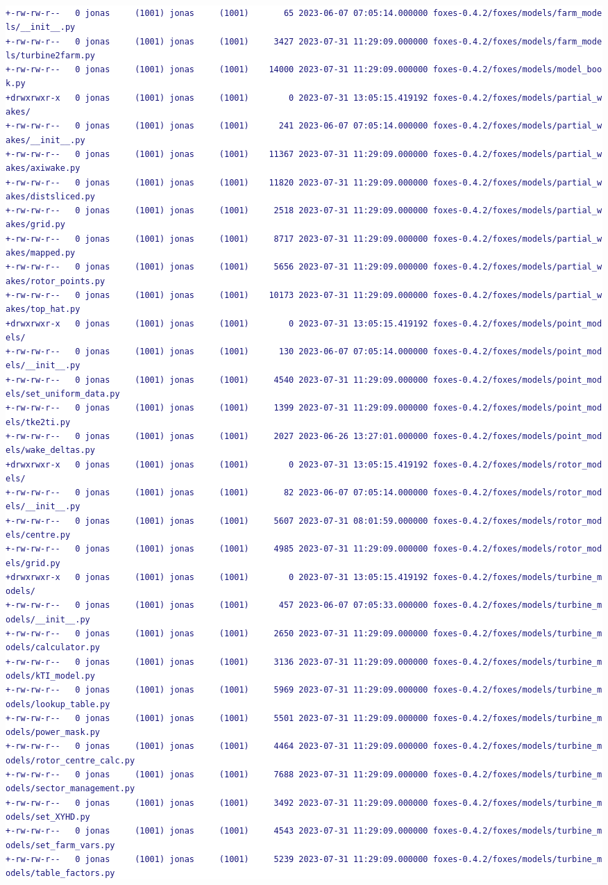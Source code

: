 ```diff
+-rw-rw-r--   0 jonas     (1001) jonas     (1001)       65 2023-06-07 07:05:14.000000 foxes-0.4.2/foxes/models/farm_models/__init__.py
+-rw-rw-r--   0 jonas     (1001) jonas     (1001)     3427 2023-07-31 11:29:09.000000 foxes-0.4.2/foxes/models/farm_models/turbine2farm.py
+-rw-rw-r--   0 jonas     (1001) jonas     (1001)    14000 2023-07-31 11:29:09.000000 foxes-0.4.2/foxes/models/model_book.py
+drwxrwxr-x   0 jonas     (1001) jonas     (1001)        0 2023-07-31 13:05:15.419192 foxes-0.4.2/foxes/models/partial_wakes/
+-rw-rw-r--   0 jonas     (1001) jonas     (1001)      241 2023-06-07 07:05:14.000000 foxes-0.4.2/foxes/models/partial_wakes/__init__.py
+-rw-rw-r--   0 jonas     (1001) jonas     (1001)    11367 2023-07-31 11:29:09.000000 foxes-0.4.2/foxes/models/partial_wakes/axiwake.py
+-rw-rw-r--   0 jonas     (1001) jonas     (1001)    11820 2023-07-31 11:29:09.000000 foxes-0.4.2/foxes/models/partial_wakes/distsliced.py
+-rw-rw-r--   0 jonas     (1001) jonas     (1001)     2518 2023-07-31 11:29:09.000000 foxes-0.4.2/foxes/models/partial_wakes/grid.py
+-rw-rw-r--   0 jonas     (1001) jonas     (1001)     8717 2023-07-31 11:29:09.000000 foxes-0.4.2/foxes/models/partial_wakes/mapped.py
+-rw-rw-r--   0 jonas     (1001) jonas     (1001)     5656 2023-07-31 11:29:09.000000 foxes-0.4.2/foxes/models/partial_wakes/rotor_points.py
+-rw-rw-r--   0 jonas     (1001) jonas     (1001)    10173 2023-07-31 11:29:09.000000 foxes-0.4.2/foxes/models/partial_wakes/top_hat.py
+drwxrwxr-x   0 jonas     (1001) jonas     (1001)        0 2023-07-31 13:05:15.419192 foxes-0.4.2/foxes/models/point_models/
+-rw-rw-r--   0 jonas     (1001) jonas     (1001)      130 2023-06-07 07:05:14.000000 foxes-0.4.2/foxes/models/point_models/__init__.py
+-rw-rw-r--   0 jonas     (1001) jonas     (1001)     4540 2023-07-31 11:29:09.000000 foxes-0.4.2/foxes/models/point_models/set_uniform_data.py
+-rw-rw-r--   0 jonas     (1001) jonas     (1001)     1399 2023-07-31 11:29:09.000000 foxes-0.4.2/foxes/models/point_models/tke2ti.py
+-rw-rw-r--   0 jonas     (1001) jonas     (1001)     2027 2023-06-26 13:27:01.000000 foxes-0.4.2/foxes/models/point_models/wake_deltas.py
+drwxrwxr-x   0 jonas     (1001) jonas     (1001)        0 2023-07-31 13:05:15.419192 foxes-0.4.2/foxes/models/rotor_models/
+-rw-rw-r--   0 jonas     (1001) jonas     (1001)       82 2023-06-07 07:05:14.000000 foxes-0.4.2/foxes/models/rotor_models/__init__.py
+-rw-rw-r--   0 jonas     (1001) jonas     (1001)     5607 2023-07-31 08:01:59.000000 foxes-0.4.2/foxes/models/rotor_models/centre.py
+-rw-rw-r--   0 jonas     (1001) jonas     (1001)     4985 2023-07-31 11:29:09.000000 foxes-0.4.2/foxes/models/rotor_models/grid.py
+drwxrwxr-x   0 jonas     (1001) jonas     (1001)        0 2023-07-31 13:05:15.419192 foxes-0.4.2/foxes/models/turbine_models/
+-rw-rw-r--   0 jonas     (1001) jonas     (1001)      457 2023-06-07 07:05:33.000000 foxes-0.4.2/foxes/models/turbine_models/__init__.py
+-rw-rw-r--   0 jonas     (1001) jonas     (1001)     2650 2023-07-31 11:29:09.000000 foxes-0.4.2/foxes/models/turbine_models/calculator.py
+-rw-rw-r--   0 jonas     (1001) jonas     (1001)     3136 2023-07-31 11:29:09.000000 foxes-0.4.2/foxes/models/turbine_models/kTI_model.py
+-rw-rw-r--   0 jonas     (1001) jonas     (1001)     5969 2023-07-31 11:29:09.000000 foxes-0.4.2/foxes/models/turbine_models/lookup_table.py
+-rw-rw-r--   0 jonas     (1001) jonas     (1001)     5501 2023-07-31 11:29:09.000000 foxes-0.4.2/foxes/models/turbine_models/power_mask.py
+-rw-rw-r--   0 jonas     (1001) jonas     (1001)     4464 2023-07-31 11:29:09.000000 foxes-0.4.2/foxes/models/turbine_models/rotor_centre_calc.py
+-rw-rw-r--   0 jonas     (1001) jonas     (1001)     7688 2023-07-31 11:29:09.000000 foxes-0.4.2/foxes/models/turbine_models/sector_management.py
+-rw-rw-r--   0 jonas     (1001) jonas     (1001)     3492 2023-07-31 11:29:09.000000 foxes-0.4.2/foxes/models/turbine_models/set_XYHD.py
+-rw-rw-r--   0 jonas     (1001) jonas     (1001)     4543 2023-07-31 11:29:09.000000 foxes-0.4.2/foxes/models/turbine_models/set_farm_vars.py
+-rw-rw-r--   0 jonas     (1001) jonas     (1001)     5239 2023-07-31 11:29:09.000000 foxes-0.4.2/foxes/models/turbine_models/table_factors.py
```
